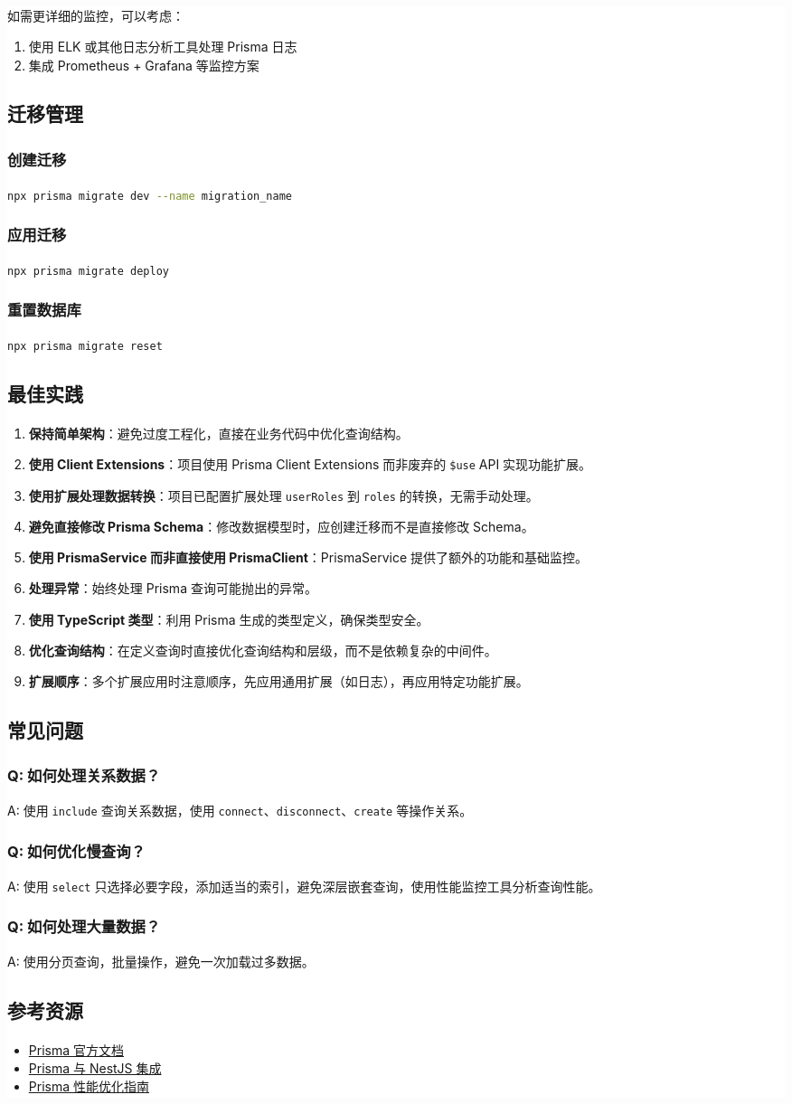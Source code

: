 如需更详细的监控，可以考虑：
1. 使用 ELK 或其他日志分析工具处理 Prisma 日志
2. 集成 Prometheus + Grafana 等监控方案

## 迁移管理

### 创建迁移

```bash
npx prisma migrate dev --name migration_name
```

### 应用迁移

```bash
npx prisma migrate deploy
```

### 重置数据库

```bash
npx prisma migrate reset
```

## 最佳实践

1. **保持简单架构**：避免过度工程化，直接在业务代码中优化查询结构。

2. **使用 Client Extensions**：项目使用 Prisma Client Extensions 而非废弃的 `$use` API 实现功能扩展。

3. **使用扩展处理数据转换**：项目已配置扩展处理 `userRoles` 到 `roles` 的转换，无需手动处理。

4. **避免直接修改 Prisma Schema**：修改数据模型时，应创建迁移而不是直接修改 Schema。

5. **使用 PrismaService 而非直接使用 PrismaClient**：PrismaService 提供了额外的功能和基础监控。

6. **处理异常**：始终处理 Prisma 查询可能抛出的异常。

7. **使用 TypeScript 类型**：利用 Prisma 生成的类型定义，确保类型安全。

8. **优化查询结构**：在定义查询时直接优化查询结构和层级，而不是依赖复杂的中间件。

9. **扩展顺序**：多个扩展应用时注意顺序，先应用通用扩展（如日志），再应用特定功能扩展。

## 常见问题

### Q: 如何处理关系数据？

A: 使用 `include` 查询关系数据，使用 `connect`、`disconnect`、`create` 等操作关系。

### Q: 如何优化慢查询？

A: 使用 `select` 只选择必要字段，添加适当的索引，避免深层嵌套查询，使用性能监控工具分析查询性能。

### Q: 如何处理大量数据？

A: 使用分页查询，批量操作，避免一次加载过多数据。

## 参考资源

- [Prisma 官方文档](https://www.prisma.io/docs/)
- [Prisma 与 NestJS 集成](https://docs.nestjs.com/recipes/prisma)
- [Prisma 性能优化指南](https://www.prisma.io/docs/guides/performance-and-optimization)
